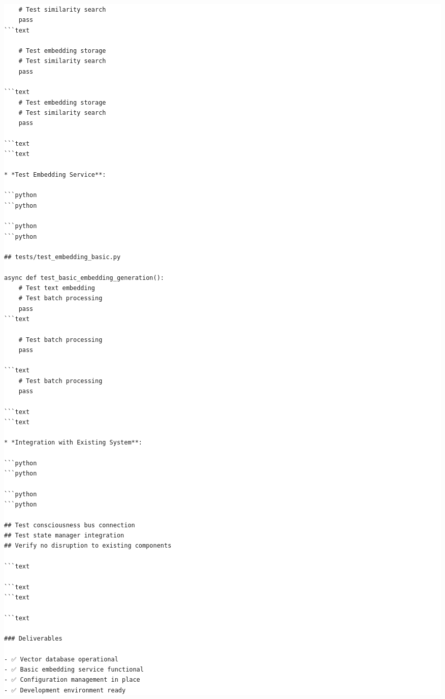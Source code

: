 ```mermaid
    # Test similarity search
    pass
```text

    # Test embedding storage
    # Test similarity search
    pass

```text
    # Test embedding storage
    # Test similarity search
    pass

```text
```text

* *Test Embedding Service**:

```python
```python

```python
```python

## tests/test_embedding_basic.py

async def test_basic_embedding_generation():
    # Test text embedding
    # Test batch processing
    pass
```text

    # Test batch processing
    pass

```text
    # Test batch processing
    pass

```text
```text

* *Integration with Existing System**:

```python
```python

```python
```python

## Test consciousness bus connection
## Test state manager integration
## Verify no disruption to existing components

```text

```text
```text

```text

### Deliverables

- ✅ Vector database operational
- ✅ Basic embedding service functional
- ✅ Configuration management in place
- ✅ Development environment ready
```